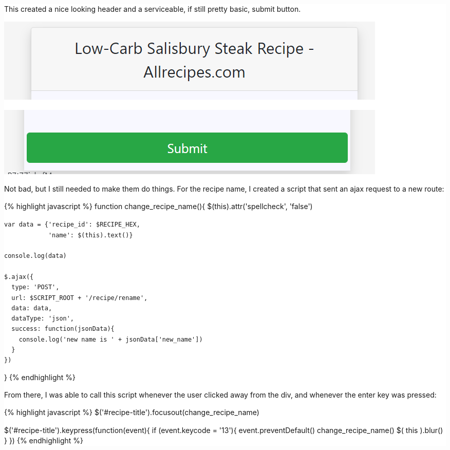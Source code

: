 This created a nice looking header and a serviceable, if still pretty basic, submit button.

![alt text](/assets/img/posts/new-adder/new-title.png)

![alt text](/assets/img/posts/new-adder/new-submit.png)

Not bad, but I still needed to make them do things. For the recipe name, I created a script that sent an ajax request to a new route:

{% highlight javascript %}
function change_recipe_name(){
    $(this).attr('spellcheck', 'false')

    var data = {'recipe_id': $RECIPE_HEX,
                'name': $(this).text()}

    console.log(data)

    $.ajax({
      type: 'POST',
      url: $SCRIPT_ROOT + '/recipe/rename',
      data: data,
      dataType: 'json',
      success: function(jsonData){
        console.log('new name is ' + jsonData['new_name'])
      }
    })
}
{% endhighlight %}

From there, I was able to call this script whenever the user clicked away from the div, and whenever the enter key was pressed:

{% highlight javascript %}
$('#recipe-title').focusout(change_recipe_name)

$('#recipe-title').keypress(function(event){
  if (event.keycode = '13'){
    event.preventDefault()
    change_recipe_name()
    $( this ).blur()
  }
})
{% endhighlight %}
